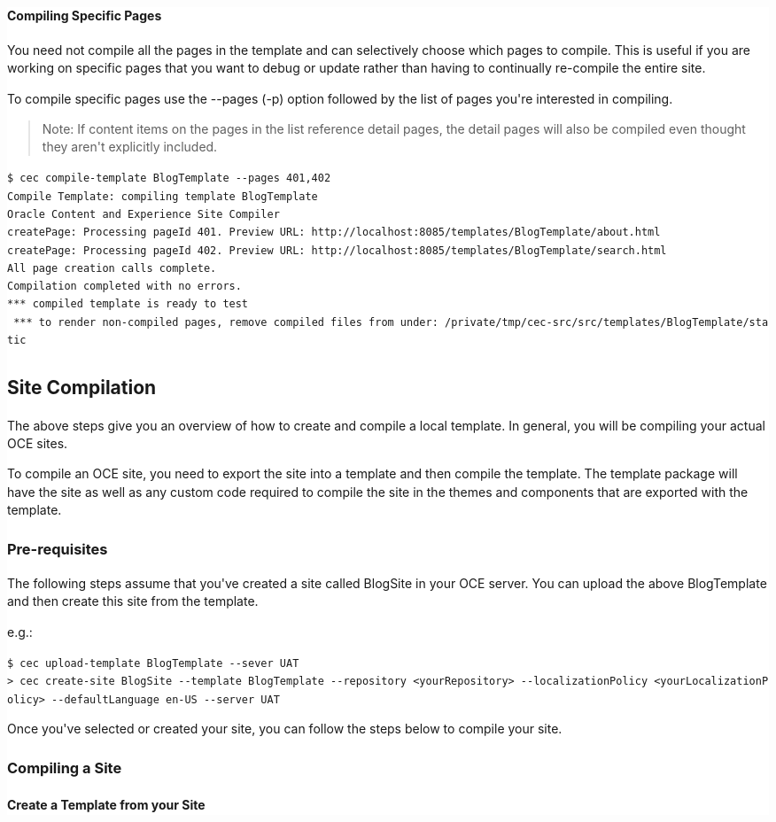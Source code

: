 ```
```

#### Compiling Specific Pages

You need not compile all the pages in the template and can selectively choose which pages to compile. This is useful if you are working on specific pages that you want to debug or update rather than having to continually re-compile the entire site. 

To compile specific pages use the --pages (-p) option followed by the list of pages you're interested in compiling. 
> Note: If content items on the pages in the list reference detail pages, the detail pages will also be compiled even thought they aren't explicitly included. 

```
$ cec compile-template BlogTemplate --pages 401,402
Compile Template: compiling template BlogTemplate
Oracle Content and Experience Site Compiler
createPage: Processing pageId 401. Preview URL: http://localhost:8085/templates/BlogTemplate/about.html
createPage: Processing pageId 402. Preview URL: http://localhost:8085/templates/BlogTemplate/search.html
All page creation calls complete.
Compilation completed with no errors.
*** compiled template is ready to test
 *** to render non-compiled pages, remove compiled files from under: /private/tmp/cec-src/src/templates/BlogTemplate/static
```

## Site Compilation

The above steps give you an overview of how to create and compile a local template.  In general, you will be compiling your actual OCE sites. 

To compile an OCE site, you need to export the site into a template and then compile the template. The template package will have the site as well as any custom code required to compile the site in the themes and components that are exported with the template. 

### Pre-requisites

The following steps assume that you've created a site called BlogSite in your OCE server. You can upload the above BlogTemplate and then create this site from the template. 

e.g.: 

```
$ cec upload-template BlogTemplate --sever UAT  
> cec create-site BlogSite --template BlogTemplate --repository <yourRepository> --localizationPolicy <yourLocalizationPolicy> --defaultLanguage en-US --server UAT
```

Once you've selected or created your site, you can follow the steps below to compile your site. 

### Compiling a Site

#### Create a Template from your Site

